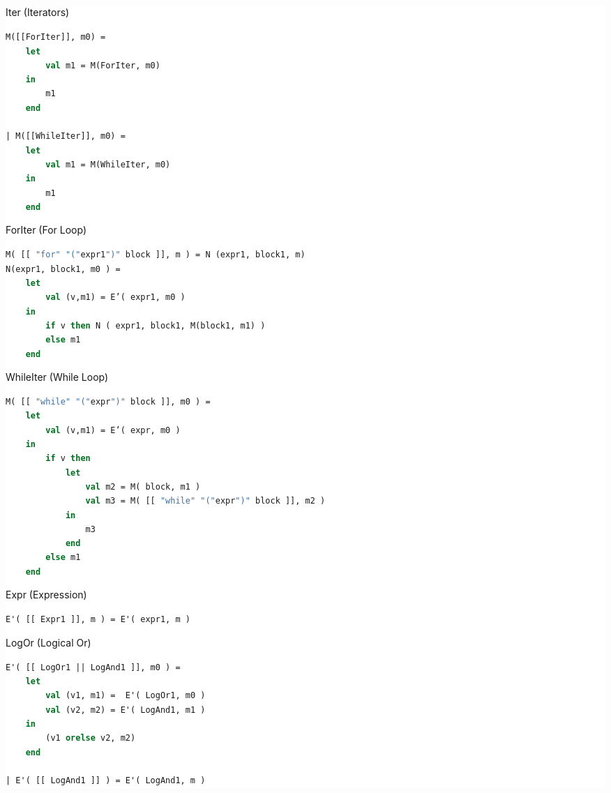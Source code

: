 Iter (Iterators)
```sml
M([[ForIter]], m0) =
    let
        val m1 = M(ForIter, m0)
    in
        m1
    end

| M([[WhileIter]], m0) =
    let
        val m1 = M(WhileIter, m0)
    in
        m1
    end
```

ForIter (For Loop)
```sml
M( [[ "for" "("expr1")" block ]], m ) = N (expr1, block1, m)
N(expr1, block1, m0 ) = 
	let
		val (v,m1) = E’( expr1, m0 )
	in
		if v then N ( expr1, block1, M(block1, m1) ) 
		else m1
	end
```

WhileIter (While Loop)
```sml
M( [[ "while" "("expr")" block ]], m0 ) =     
	let
		val (v,m1) = E’( expr, m0 )    
	in
		if v then 
			let              
				val m2 = M( block, m1 )    
				val m3 = M( [[ "while" "("expr")" block ]], m2 )           
			in    
				m3          
			end   
		else m1    
	end
```

Expr (Expression)
```sml
E'( [[ Expr1 ]], m ) = E'( expr1, m )
```

LogOr (Logical Or)
```sml
E'( [[ LogOr1 || LogAnd1 ]], m0 ) = 
    let 
        val (v1, m1) =  E'( LogOr1, m0 )
        val (v2, m2) = E'( LogAnd1, m1 )
    in 
        (v1 orelse v2, m2)
    end

| E'( [[ LogAnd1 ]] ) = E'( LogAnd1, m )
```
